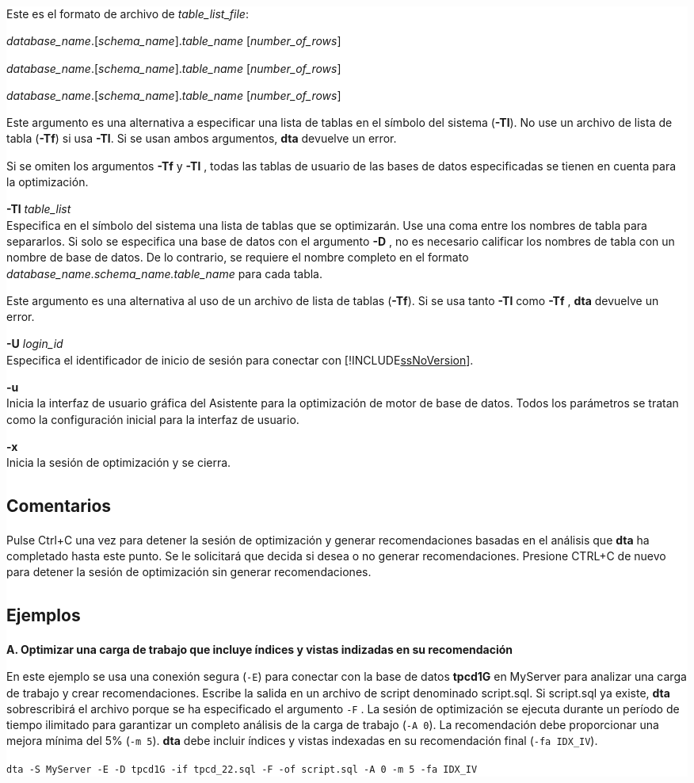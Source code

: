  Este es el formato de archivo de *table_list_file*:  
  
 *database_name*.[*schema_name*].*table_name* [*number_of_rows*]  
  
 *database_name*.[*schema_name*].*table_name* [*number_of_rows*]  
  
 *database_name*.[*schema_name*].*table_name* [*number_of_rows*]  
  
 Este argumento es una alternativa a especificar una lista de tablas en el símbolo del sistema (**-Tl**). No use un archivo de lista de tabla (**-Tf**) si usa **-Tl**. Si se usan ambos argumentos, **dta** devuelve un error.  
  
 Si se omiten los argumentos **-Tf** y **-Tl** , todas las tablas de usuario de las bases de datos especificadas se tienen en cuenta para la optimización.  
  
 **-Tl** _table_list_  
 Especifica en el símbolo del sistema una lista de tablas que se optimizarán. Use una coma entre los nombres de tabla para separarlos. Si solo se especifica una base de datos con el argumento **-D** , no es necesario calificar los nombres de tabla con un nombre de base de datos. De lo contrario, se requiere el nombre completo en el formato *database_name.schema_name.table_name* para cada tabla.  
  
 Este argumento es una alternativa al uso de un archivo de lista de tablas (**-Tf**). Si se usa tanto **-Tl** como **-Tf** , **dta** devuelve un error.  
  
 **-U** _login_id_  
 Especifica el identificador de inicio de sesión para conectar con [!INCLUDE[ssNoVersion](../../includes/ssnoversion-md.md)].  
  
 **-u**  
 Inicia la interfaz de usuario gráfica del Asistente para la optimización de motor de base de datos. Todos los parámetros se tratan como la configuración inicial para la interfaz de usuario.  
  
 **-x**  
 Inicia la sesión de optimización y se cierra.  
  
## <a name="remarks"></a>Comentarios  
 Pulse Ctrl+C una vez para detener la sesión de optimización y generar recomendaciones basadas en el análisis que **dta** ha completado hasta este punto. Se le solicitará que decida si desea o no generar recomendaciones. Presione CTRL+C de nuevo para detener la sesión de optimización sin generar recomendaciones.  
  
## <a name="examples"></a>Ejemplos  
 **A. Optimizar una carga de trabajo que incluye índices y vistas indizadas en su recomendación**  
  
 En este ejemplo se usa una conexión segura (`-E`) para conectar con la base de datos **tpcd1G** en MyServer para analizar una carga de trabajo y crear recomendaciones. Escribe la salida en un archivo de script denominado script.sql. Si script.sql ya existe, **dta** sobrescribirá el archivo porque se ha especificado el argumento `-F` . La sesión de optimización se ejecuta durante un período de tiempo ilimitado para garantizar un completo análisis de la carga de trabajo (`-A 0`). La recomendación debe proporcionar una mejora mínima del 5% (`-m 5`). **dta** debe incluir índices y vistas indexadas en su recomendación final (`-fa IDX_IV`).  
  
```  
dta -S MyServer -E -D tpcd1G -if tpcd_22.sql -F -of script.sql -A 0 -m 5 -fa IDX_IV  
```  
  